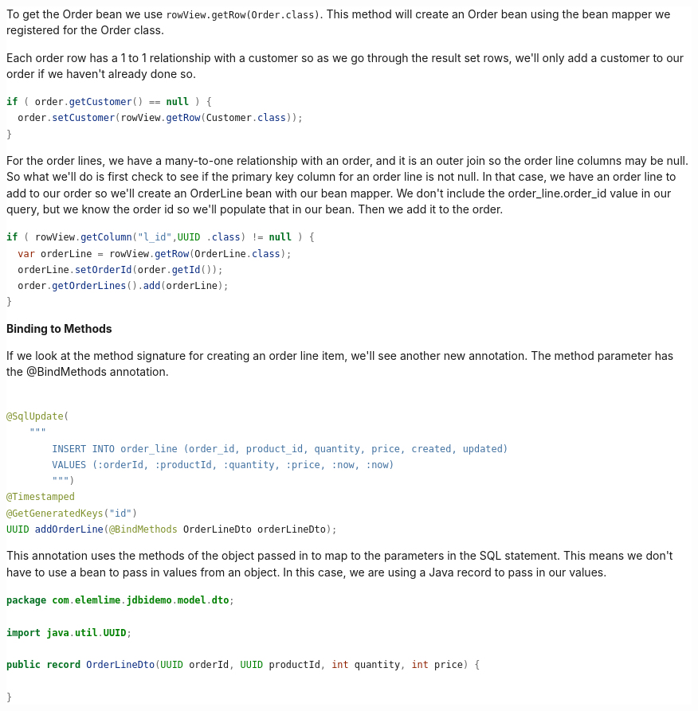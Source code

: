 To get the Order bean we use `rowView.getRow(Order.class)`. This method will create an Order bean
using the bean mapper we registered for the Order class.

Each order row has a 1 to 1 relationship with a customer so as we go through the result set
rows, we'll only add a customer to our order if we haven't already done so.

```java
if ( order.getCustomer() == null ) {
  order.setCustomer(rowView.getRow(Customer.class));
}
```

For the order lines, we have a many-to-one relationship with an order, and it is an outer join so the
order line columns may be null. So what we'll do is first check to see if the primary key column for
an order line is not null. In that case, we have an order line to add to our order so we'll create an
OrderLine bean with our bean mapper. We don't include the order_line.order_id value in our query,
but we know the order id so we'll populate that in our bean. Then we add it to the order.

```java
if ( rowView.getColumn("l_id",UUID .class) != null ) {
  var orderLine = rowView.getRow(OrderLine.class);
  orderLine.setOrderId(order.getId());
  order.getOrderLines().add(orderLine);
}
```

**Binding to Methods**

If we look at the method signature for creating an order line item, we'll see another new annotation.
The method parameter has the @BindMethods annotation.

```java

@SqlUpdate(
    """
        INSERT INTO order_line (order_id, product_id, quantity, price, created, updated)
        VALUES (:orderId, :productId, :quantity, :price, :now, :now)
        """)
@Timestamped
@GetGeneratedKeys("id")
UUID addOrderLine(@BindMethods OrderLineDto orderLineDto);
```

This annotation uses the methods of the object passed in to map to the parameters in the SQL
statement. This means we don't have to use a bean to pass in values from an object. In this case, we
are using a Java record to pass in our values.

```java
package com.elemlime.jdbidemo.model.dto;

import java.util.UUID;

public record OrderLineDto(UUID orderId, UUID productId, int quantity, int price) {

}
```
